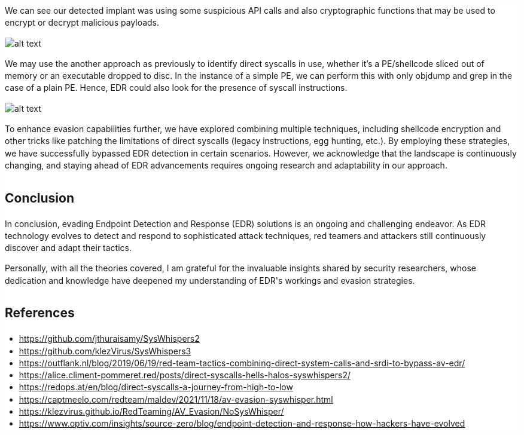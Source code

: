 We can see our detected implant was using some suspicious API calls and also cryptographic functions that may be used to encrypt or decrypt malicious payloads. 

![alt text](https://media.licdn.com/dms/image/D4E12AQEuOgHTyNlxXg/article-inline_image-shrink_1500_2232/0/1692191414955?e=1716422400&v=beta&t=FeLFB-Q-1Csw3CugbLk7OuOCpkTZI63WBWehbiw2heQ)

We may use the another approach as previously to identify direct syscalls in use, whether it’s a PE/shellcode sliced out of memory or an executable dropped to disc. In the instance of a simple PE, we can perform this with only objdump and grep in the case of a plain PE. Hence, EDR could also look for the presence of syscall instructions. 

![alt text](https://media.licdn.com/dms/image/D4E12AQH8_kkCHlQyqw/article-inline_image-shrink_1500_2232/0/1692191457368?e=1716422400&v=beta&t=e1ECNFZ1KRaX8tGYWYrk46Tn_68TBOAR4TiZYrAPm10)

To enhance evasion capabilities further, we have explored combining multiple techniques, including shellcode encryption and other tricks like patching the limitations of direct syscalls (legacy instructions, egg hunting, etc.). By employing these strategies, we have successfully bypassed EDR detection in certain scenarios. However, we acknowledge that the landscape is continuously changing, and staying ahead of EDR advancements requires ongoing research and adaptability in our approach.


## Conclusion

In conclusion, evading Endpoint Detection and Response (EDR) solutions is an ongoing and challenging endeavor. As EDR technology evolves to detect and respond to sophisticated attack techniques, red teamers and attackers still continuously discover and adapt their tactics. 

Personally, with all the theories covered, I am grateful for the invaluable insights shared by security researchers, whose dedication and knowledge have deepened my understanding of EDR's workings and evasion strategies. 

## References

- https://github.com/jthuraisamy/SysWhispers2
- https://github.com/klezVirus/SysWhispers3
- https://outflank.nl/blog/2019/06/19/red-team-tactics-combining-direct-system-calls-and-srdi-to-bypass-av-edr/
- https://alice.climent-pommeret.red/posts/direct-syscalls-hells-halos-syswhispers2/
- https://redops.at/en/blog/direct-syscalls-a-journey-from-high-to-low
- https://captmeelo.com/redteam/maldev/2021/11/18/av-evasion-syswhisper.html
- https://klezvirus.github.io/RedTeaming/AV_Evasion/NoSysWhisper/
- https://www.optiv.com/insights/source-zero/blog/endpoint-detection-and-response-how-hackers-have-evolved

